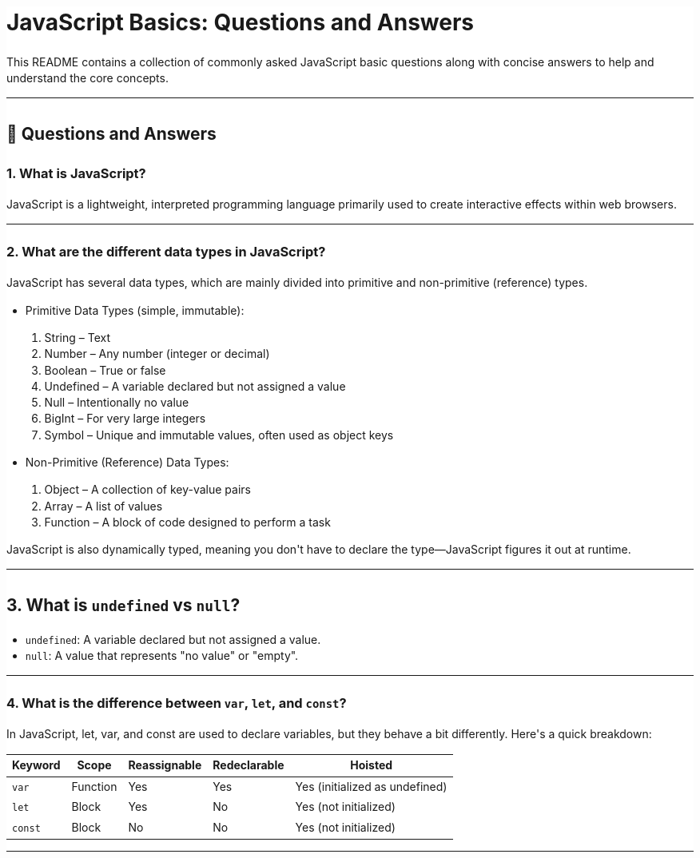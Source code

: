# JavaScript Basics: Questions and Answers

This README contains a collection of commonly asked JavaScript basic questions along with concise answers to help and understand the core concepts.

---

## 📘 Questions and Answers

### 1. What is JavaScript?
JavaScript is a lightweight, interpreted programming language primarily used to create interactive effects within web browsers.

---

### 2. What are the different data types in JavaScript?
JavaScript has several data types, which are mainly divided into primitive and non-primitive (reference) types.

- Primitive Data Types (simple, immutable):
    1. String – Text
    2. Number – Any number (integer or decimal)
    3. Boolean – True or false
    4. Undefined – A variable declared but not assigned a value
    5. Null – Intentionally no value
    6. BigInt – For very large integers
    7. Symbol – Unique and immutable values, often used as object keys

- Non-Primitive (Reference) Data Types:
    1. Object – A collection of key-value pairs
    2. Array – A list of values
    3. Function – A block of code designed to perform a task

JavaScript is also dynamically typed, meaning you don't have to declare the type—JavaScript figures it out at runtime.

---

## 3. What is `undefined` vs `null`?

- `undefined`: A variable declared but not assigned a value.
- `null`: A value that represents "no value" or "empty".

---

### 4. What is the difference between `var`, `let`, and `const`?
In JavaScript, let, var, and const are used to declare variables, but they behave a bit differently. Here's a quick breakdown:

| Keyword | Scope        | Reassignable | Redeclarable | Hoisted |
|---------|--------------|--------------|---------------|---------|
| `var`   | Function      | Yes          | Yes           | Yes (initialized as undefined) |
| `let`   | Block         | Yes          | No            | Yes (not initialized) |
| `const` | Block         | No           | No            | Yes (not initialized) |

---